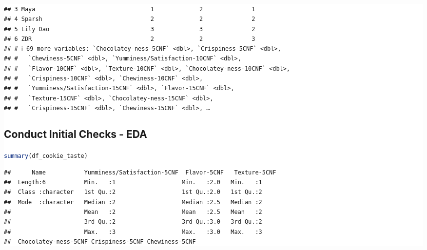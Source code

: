    ## 3 Maya                                 1             2              1
    ## 4 Sparsh                               2             2              2
    ## 5 Lily Dao                             3             3              2
    ## 6 ZDR                                  2             2              3
    ## # ℹ 69 more variables: `Chocolatey-ness-5CNF` <dbl>, `Crispiness-5CNF` <dbl>,
    ## #   `Chewiness-5CNF` <dbl>, `Yumminess/Satisfaction-10CNF` <dbl>,
    ## #   `Flavor-10CNF` <dbl>, `Texture-10CNF` <dbl>, `Chocolatey-ness-10CNF` <dbl>,
    ## #   `Crispiness-10CNF` <dbl>, `Chewiness-10CNF` <dbl>,
    ## #   `Yumminess/Satisfaction-15CNF` <dbl>, `Flavor-15CNF` <dbl>,
    ## #   `Texture-15CNF` <dbl>, `Chocolatey-ness-15CNF` <dbl>,
    ## #   `Crispiness-15CNF` <dbl>, `Chewiness-15CNF` <dbl>, …

## **Conduct Initial Checks - EDA**

``` r
summary(df_cookie_taste)
```

    ##      Name           Yumminess/Satisfaction-5CNF  Flavor-5CNF   Texture-5CNF
    ##  Length:6           Min.   :1                   Min.   :2.0   Min.   :1    
    ##  Class :character   1st Qu.:2                   1st Qu.:2.0   1st Qu.:2    
    ##  Mode  :character   Median :2                   Median :2.5   Median :2    
    ##                     Mean   :2                   Mean   :2.5   Mean   :2    
    ##                     3rd Qu.:2                   3rd Qu.:3.0   3rd Qu.:2    
    ##                     Max.   :3                   Max.   :3.0   Max.   :3    
    ##  Chocolatey-ness-5CNF Crispiness-5CNF Chewiness-5CNF 